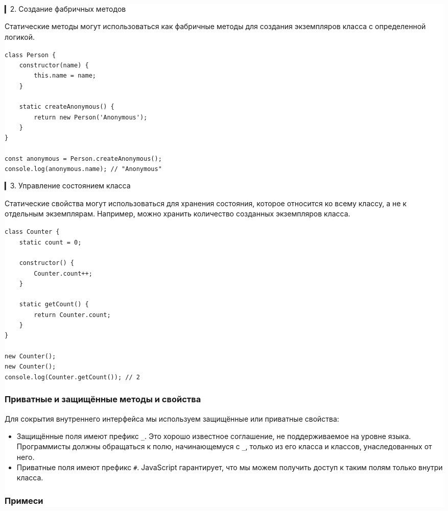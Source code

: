 ▎2. Создание фабричных методов

Статические методы могут использоваться как фабричные методы для создания экземпляров класса с определенной логикой.

```
class Person {
    constructor(name) {
        this.name = name;
    }

    static createAnonymous() {
        return new Person('Anonymous');
    }
}

const anonymous = Person.createAnonymous();
console.log(anonymous.name); // "Anonymous"
```

▎3. Управление состоянием класса

Статические свойства могут использоваться для хранения состояния, которое относится ко всему классу, а не к отдельным экземплярам. Например, можно хранить количество созданных экземпляров класса.

```
class Counter {
    static count = 0;

    constructor() {
        Counter.count++;
    }

    static getCount() {
        return Counter.count;
    }
}

new Counter();
new Counter();
console.log(Counter.getCount()); // 2
```

### Приватные и защищённые методы и свойства

Для сокрытия внутреннего интерфейса мы используем защищённые или приватные свойства:

- Защищённые поля имеют префикс `_`. Это хорошо известное соглашение, не поддерживаемое на уровне языка. Программисты должны обращаться к полю, начинающемуся с `_`, только из его класса и классов, унаследованных от него.
- Приватные поля имеют префикс `#`. JavaScript гарантирует, что мы можем получить доступ к таким полям только внутри класса.

### Примеси
